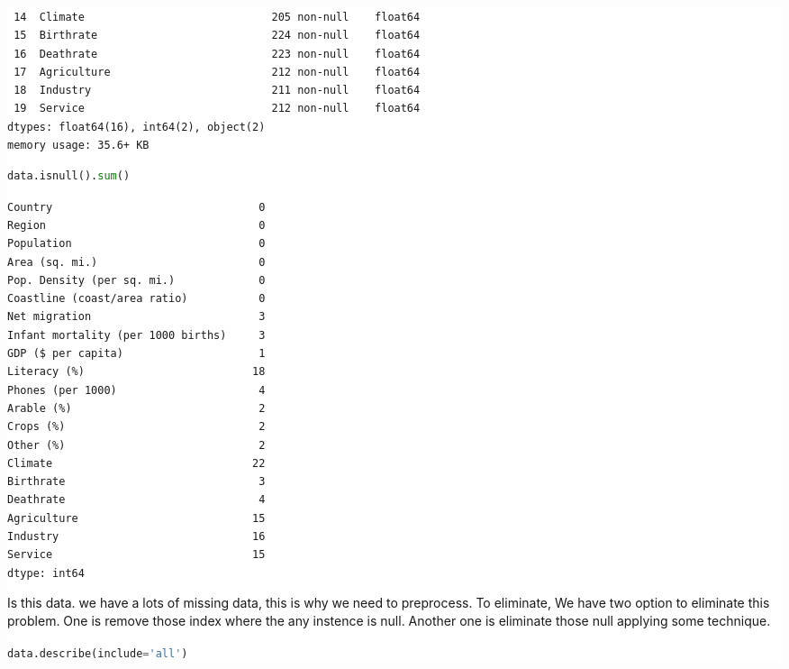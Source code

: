      14  Climate                             205 non-null    float64
     15  Birthrate                           224 non-null    float64
     16  Deathrate                           223 non-null    float64
     17  Agriculture                         212 non-null    float64
     18  Industry                            211 non-null    float64
     19  Service                             212 non-null    float64
    dtypes: float64(16), int64(2), object(2)
    memory usage: 35.6+ KB
    


```python
data.isnull().sum()
```




    Country                                0
    Region                                 0
    Population                             0
    Area (sq. mi.)                         0
    Pop. Density (per sq. mi.)             0
    Coastline (coast/area ratio)           0
    Net migration                          3
    Infant mortality (per 1000 births)     3
    GDP ($ per capita)                     1
    Literacy (%)                          18
    Phones (per 1000)                      4
    Arable (%)                             2
    Crops (%)                              2
    Other (%)                              2
    Climate                               22
    Birthrate                              3
    Deathrate                              4
    Agriculture                           15
    Industry                              16
    Service                               15
    dtype: int64



<p>Is this data. we have a lots of missing data, this is why we need to preprocess. To eliminate, We have two option to eliminate this problem. One is remove those index where the any instence is null. Another one is eliminate those null applying some technique.</p>


```python
data.describe(include='all')
```




<div>
<style scoped>
    .dataframe tbody tr th:only-of-type {
        vertical-align: middle;
    }

